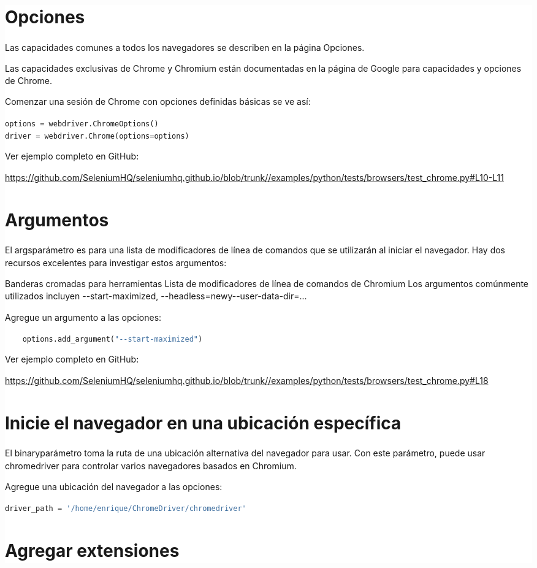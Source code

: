 # Opciones

Las capacidades comunes a todos los navegadores se describen en la página Opciones.

Las capacidades exclusivas de Chrome y Chromium están documentadas en la página de Google para capacidades y opciones de Chrome.

Comenzar una sesión de Chrome con opciones definidas básicas se ve así:

```python
options = webdriver.ChromeOptions()
driver = webdriver.Chrome(options=options)
```

Ver ejemplo completo en GitHub:

https://github.com/SeleniumHQ/seleniumhq.github.io/blob/trunk//examples/python/tests/browsers/test_chrome.py#L10-L11

# Argumentos

El argsparámetro es para una lista de modificadores de línea de comandos que se utilizarán al iniciar el navegador. Hay dos recursos 
excelentes para investigar estos argumentos:

Banderas cromadas para herramientas
Lista de modificadores de línea de comandos de Chromium
Los argumentos comúnmente utilizados incluyen --start-maximized, --headless=newy--user-data-dir=...

Agregue un argumento a las opciones:

```python
    options.add_argument("--start-maximized")
```

Ver ejemplo completo en GitHub:

https://github.com/SeleniumHQ/seleniumhq.github.io/blob/trunk//examples/python/tests/browsers/test_chrome.py#L18

# Inicie el navegador en una ubicación específica

El binaryparámetro toma la ruta de una ubicación alternativa del navegador para usar. Con este parámetro, puede usar chromedriver 
para controlar varios navegadores basados en Chromium.

Agregue una ubicación del navegador a las opciones:

```python
driver_path = '/home/enrique/ChromeDriver/chromedriver'
```

# Agregar extensiones
